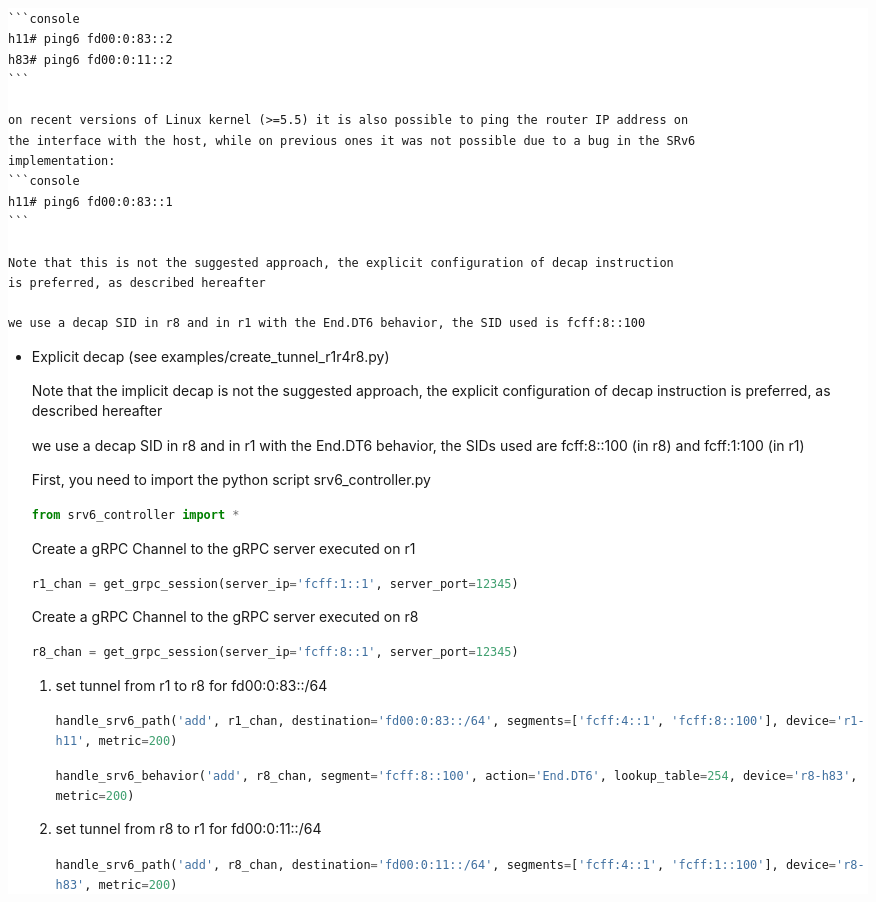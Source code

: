     ```console
    h11# ping6 fd00:0:83::2
    h83# ping6 fd00:0:11::2
    ```

    on recent versions of Linux kernel (>=5.5) it is also possible to ping the router IP address on 
    the interface with the host, while on previous ones it was not possible due to a bug in the SRv6
    implementation:
    ```console
    h11# ping6 fd00:0:83::1
    ```

    Note that this is not the suggested approach, the explicit configuration of decap instruction
    is preferred, as described hereafter

    we use a decap SID in r8 and in r1 with the End.DT6 behavior, the SID used is fcff:8::100

* Explicit decap (see examples/create_tunnel_r1r4r8.py)

    Note that the implicit decap is not the suggested approach, the explicit configuration of decap instruction is preferred, as described hereafter

    we use a decap SID in r8 and in r1 with the End.DT6 behavior, the SIDs used are fcff:8::100 (in r8) and fcff:1:100 (in r1)

    First, you need to import the python script srv6_controller.py 

    ```python
    from srv6_controller import *
    ```

    Create a gRPC Channel to the gRPC server executed on r1
    
    ```python
    r1_chan = get_grpc_session(server_ip='fcff:1::1', server_port=12345)
    ```

    Create a gRPC Channel to the gRPC server executed on r8
    
    ```python
    r8_chan = get_grpc_session(server_ip='fcff:8::1', server_port=12345)
    ```

    1. set tunnel from r1 to r8 for fd00:0:83::/64

        ```python
        handle_srv6_path('add', r1_chan, destination='fd00:0:83::/64', segments=['fcff:4::1', 'fcff:8::100'], device='r1-h11', metric=200)
        ```

        ```python
        handle_srv6_behavior('add', r8_chan, segment='fcff:8::100', action='End.DT6', lookup_table=254, device='r8-h83', metric=200)
        ```

    1. set tunnel from r8 to r1 for fd00:0:11::/64

        ```python
        handle_srv6_path('add', r8_chan, destination='fd00:0:11::/64', segments=['fcff:4::1', 'fcff:1::100'], device='r8-h83', metric=200)
        ```

